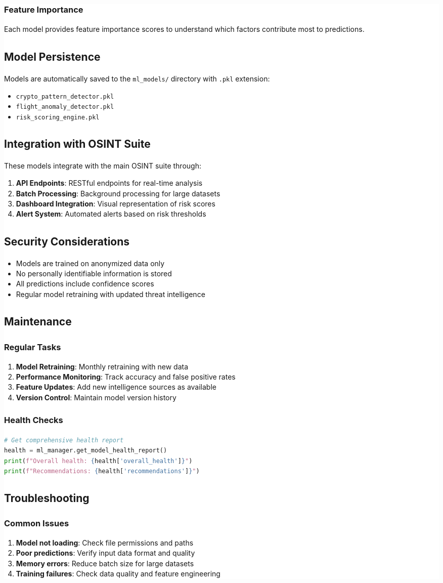 ### Feature Importance
Each model provides feature importance scores to understand which factors contribute most to predictions.

## Model Persistence

Models are automatically saved to the `ml_models/` directory with `.pkl` extension:
- `crypto_pattern_detector.pkl`
- `flight_anomaly_detector.pkl`
- `risk_scoring_engine.pkl`

## Integration with OSINT Suite

These models integrate with the main OSINT suite through:

1. **API Endpoints**: RESTful endpoints for real-time analysis
2. **Batch Processing**: Background processing for large datasets
3. **Dashboard Integration**: Visual representation of risk scores
4. **Alert System**: Automated alerts based on risk thresholds

## Security Considerations

- Models are trained on anonymized data only
- No personally identifiable information is stored
- All predictions include confidence scores
- Regular model retraining with updated threat intelligence

## Maintenance

### Regular Tasks
1. **Model Retraining**: Monthly retraining with new data
2. **Performance Monitoring**: Track accuracy and false positive rates
3. **Feature Updates**: Add new intelligence sources as available
4. **Version Control**: Maintain model version history

### Health Checks
```python
# Get comprehensive health report
health = ml_manager.get_model_health_report()
print(f"Overall health: {health['overall_health']}")
print(f"Recommendations: {health['recommendations']}")
```

## Troubleshooting

### Common Issues
1. **Model not loading**: Check file permissions and paths
2. **Poor predictions**: Verify input data format and quality
3. **Memory errors**: Reduce batch size for large datasets
4. **Training failures**: Check data quality and feature engineering
